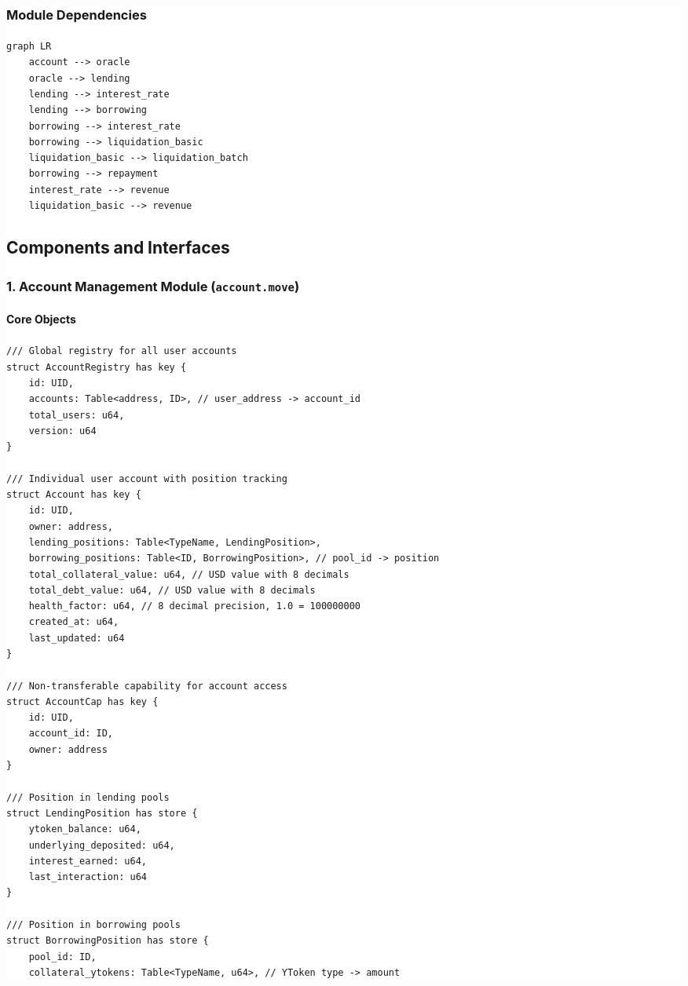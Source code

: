 ### Module Dependencies

```mermaid
graph LR
    account --> oracle
    oracle --> lending
    lending --> interest_rate
    lending --> borrowing
    borrowing --> interest_rate
    borrowing --> liquidation_basic
    liquidation_basic --> liquidation_batch
    borrowing --> repayment
    interest_rate --> revenue
    liquidation_basic --> revenue
```

## Components and Interfaces

### 1. Account Management Module (`account.move`)

#### Core Objects

```move
/// Global registry for all user accounts
struct AccountRegistry has key {
    id: UID,
    accounts: Table<address, ID>, // user_address -> account_id
    total_users: u64,
    version: u64
}

/// Individual user account with position tracking
struct Account has key {
    id: UID,
    owner: address,
    lending_positions: Table<TypeName, LendingPosition>,
    borrowing_positions: Table<ID, BorrowingPosition>, // pool_id -> position
    total_collateral_value: u64, // USD value with 8 decimals
    total_debt_value: u64, // USD value with 8 decimals
    health_factor: u64, // 8 decimal precision, 1.0 = 100000000
    created_at: u64,
    last_updated: u64
}

/// Non-transferable capability for account access
struct AccountCap has key {
    id: UID,
    account_id: ID,
    owner: address
}

/// Position in lending pools
struct LendingPosition has store {
    ytoken_balance: u64,
    underlying_deposited: u64,
    interest_earned: u64,
    last_interaction: u64
}

/// Position in borrowing pools  
struct BorrowingPosition has store {
    pool_id: ID,
    collateral_ytokens: Table<TypeName, u64>, // YToken type -> amount
```